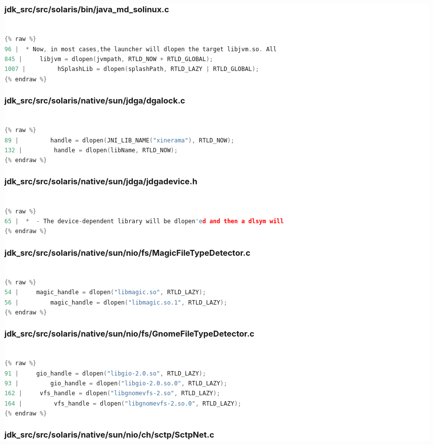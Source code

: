 ### jdk_src/src/solaris/bin/java_md_solinux.c

```cpp

{% raw %}
96 |  * Now, in most cases,the launcher will dlopen the target libjvm.so. All
845 |     libjvm = dlopen(jvmpath, RTLD_NOW + RTLD_GLOBAL);
1007 |         hSplashLib = dlopen(splashPath, RTLD_LAZY | RTLD_GLOBAL);
{% endraw %}

```
### jdk_src/src/solaris/native/sun/jdga/dgalock.c

```cpp

{% raw %}
89 |         handle = dlopen(JNI_LIB_NAME("xinerama"), RTLD_NOW);
132 |         handle = dlopen(libName, RTLD_NOW);
{% endraw %}

```
### jdk_src/src/solaris/native/sun/jdga/jdgadevice.h

```cpp

{% raw %}
65 |  *  - The device-dependent library will be dlopen'ed and then a dlsym will
{% endraw %}

```
### jdk_src/src/solaris/native/sun/nio/fs/MagicFileTypeDetector.c

```cpp

{% raw %}
54 |     magic_handle = dlopen("libmagic.so", RTLD_LAZY);
56 |         magic_handle = dlopen("libmagic.so.1", RTLD_LAZY);
{% endraw %}

```
### jdk_src/src/solaris/native/sun/nio/fs/GnomeFileTypeDetector.c

```cpp

{% raw %}
91 |     gio_handle = dlopen("libgio-2.0.so", RTLD_LAZY);
93 |         gio_handle = dlopen("libgio-2.0.so.0", RTLD_LAZY);
162 |     vfs_handle = dlopen("libgnomevfs-2.so", RTLD_LAZY);
164 |         vfs_handle = dlopen("libgnomevfs-2.so.0", RTLD_LAZY);
{% endraw %}

```
### jdk_src/src/solaris/native/sun/nio/ch/sctp/SctpNet.c
